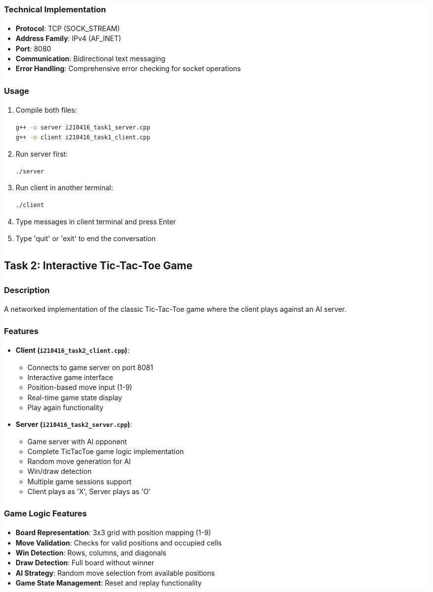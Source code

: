 ### Technical Implementation
- **Protocol**: TCP (SOCK_STREAM)
- **Address Family**: IPv4 (AF_INET)
- **Port**: 8080
- **Communication**: Bidirectional text messaging
- **Error Handling**: Comprehensive error checking for socket operations

### Usage
1. Compile both files:
   ```bash
   g++ -o server i210416_task1_server.cpp
   g++ -o client i210416_task1_client.cpp
   ```

2. Run server first:
   ```bash
   ./server
   ```

3. Run client in another terminal:
   ```bash
   ./client
   ```

4. Type messages in client terminal and press Enter
5. Type 'quit' or 'exit' to end the conversation

## Task 2: Interactive Tic-Tac-Toe Game

### Description
A networked implementation of the classic Tic-Tac-Toe game where the client plays against an AI server.

### Features
- **Client (`i210416_task2_client.cpp`)**:
  - Connects to game server on port 8081
  - Interactive game interface
  - Position-based move input (1-9)
  - Real-time game state display
  - Play again functionality

- **Server (`i210416_task2_server.cpp`)**:
  - Game server with AI opponent
  - Complete TicTacToe game logic implementation
  - Random move generation for AI
  - Win/draw detection
  - Multiple game sessions support
  - Client plays as 'X', Server plays as 'O'

### Game Logic Features
- **Board Representation**: 3x3 grid with position mapping (1-9)
- **Move Validation**: Checks for valid positions and occupied cells
- **Win Detection**: Rows, columns, and diagonals
- **Draw Detection**: Full board without winner
- **AI Strategy**: Random move selection from available positions
- **Game State Management**: Reset and replay functionality
